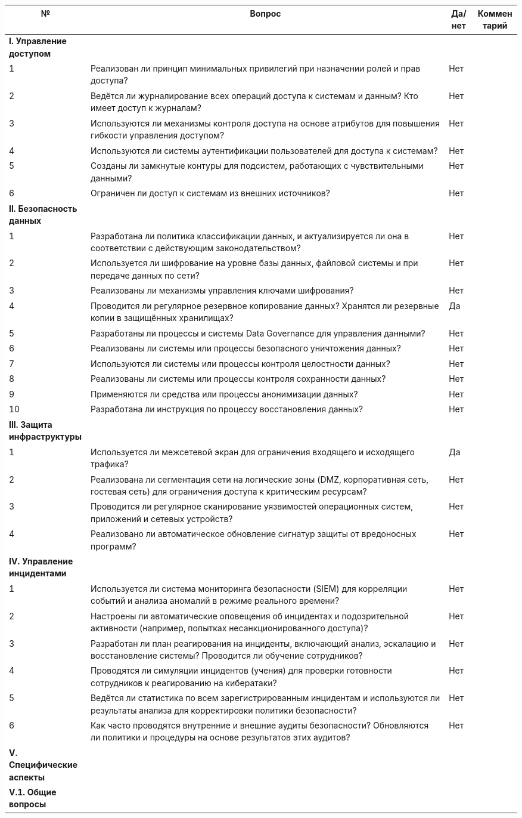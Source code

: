 | №                              | Вопрос                                                                                                                                   | Да/нет | Комментарий |
|--------------------------------| ---------------------------------------------------------------------------------------------------------------------------------------- |--------| ------------ |
| **I. Управление доступом**     |       |        |
| 1                              | Реализован ли принцип минимальных привилегий при назначении ролей и прав доступа?                                                        | Нет    |              |
| 2                              | Ведётся ли журналирование всех операций доступа к системам и данным? Кто имеет доступ к журналам?                                       | Нет    |              |
| 3                              | Используются ли механизмы контроля доступа на основе атрибутов для повышения гибкости управления доступом?                              | Нет    |              |
| 4                              | Используются ли системы аутентификации пользователей для доступа к системам?                                                             | Нет    |              |
| 5                              | Созданы ли замкнутые контуры для подсистем, работающих с чувствительными данными?                                                        | Нет    |              |
| 6                              | Ограничен ли доступ к системам из внешних источников?                                                                                    | Нет    |              |
| **II. Безопасность данных**    |       |        |
| 1                              | Разработана ли политика классификации данных, и актуализируется ли она в соответствии с действующим законодательством?                  | Нет    |              |
| 2                              | Используется ли шифрование на уровне базы данных, файловой системы и при передаче данных по сети?                                       | Нет    |              |
| 3                              | Реализованы ли механизмы управления ключами шифрования?                                                                                 | Нет    |              |
| 4                              | Проводится ли регулярное резервное копирование данных? Хранятся ли резервные копии в защищённых хранилищах?                             | Да     |              |
| 5                              | Разработаны ли процессы и системы Data Governance для управления данными?                                                               | Нет    |              |
| 6                              | Реализованы ли системы или процессы безопасного уничтожения данных?                                                                     | Нет    |              |
| 7                              | Используются ли системы или процессы контроля целостности данных?                                                                       | Нет    |              |
| 8                              | Реализованы ли системы или процессы контроля сохранности данных?                                                                        | Нет    |              |
| 9                              | Применяются ли средства или процессы анонимизации данных?                                                                               | Нет    |              |
| 10                             | Разработана ли инструкция по процессу восстановления данных?                                                                            | Нет    |              |
| **III. Защита инфраструктуры** |       |        |
| 1                              | Используется ли межсетевой экран для ограничения входящего и исходящего трафика?                                                        | Да     |              |
| 2                              | Реализована ли сегментация сети на логические зоны (DMZ, корпоративная сеть, гостевая сеть) для ограничения доступа к критическим ресурсам? | Нет    |              |
| 3                              | Проводится ли регулярное сканирование уязвимостей операционных систем, приложений и сетевых устройств?                                   | Нет    |              |
| 4                              | Реализовано ли автоматическое обновление сигнатур защиты от вредоносных программ?                                                       | Нет    |              |
| **IV. Управление инцидентами** |       |        |
| 1                              | Используется ли система мониторинга безопасности (SIEM) для корреляции событий и анализа аномалий в режиме реального времени?           | Нет    |              |
| 2                              | Настроены ли автоматические оповещения об инцидентах и подозрительной активности (например, попытках несанкционированного доступа)?      | Нет    |              |
| 3                              | Разработан ли план реагирования на инциденты, включающий анализ, эскалацию и восстановление системы? Проводится ли обучение сотрудников? | Нет    |              |
| 4                              | Проводятся ли симуляции инцидентов (учения) для проверки готовности сотрудников к реагированию на кибератаки?                            | Нет    |              |
| 5                              | Ведётся ли статистика по всем зарегистрированным инцидентам и используются ли результаты анализа для корректировки политики безопасности? | Нет    |              |
| 6                              | Как часто проводятся внутренние и внешние аудиты безопасности? Обновляются ли политики и процедуры на основе результатов этих аудитов?  | Нет    |              |
| **V. Специфические аспекты**   |       |        |
| **V.1. Общие вопросы**         |       |        |